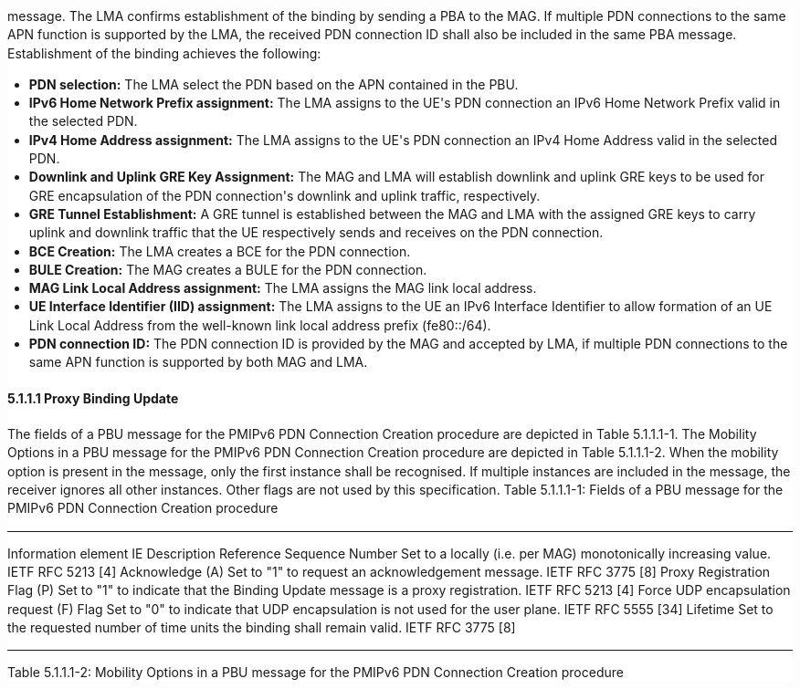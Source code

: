 message. The LMA confirms establishment of the binding by sending a PBA to the
MAG. If multiple PDN connections to the same APN function is supported by the
LMA, the received PDN connection ID shall also be included in the same PBA
message. Establishment of the binding achieves the following:
  * **PDN selection:** The LMA select the PDN based on the APN contained in the PBU.
  * **IPv6 Home Network Prefix assignment:** The LMA assigns to the UE\'s PDN connection an IPv6 Home Network Prefix valid in the selected PDN.
  * **IPv4 Home Address assignment:** The LMA assigns to the UE\'s PDN connection an IPv4 Home Address valid in the selected PDN.
  * **Downlink and Uplink GRE Key Assignment:** The MAG and LMA will establish downlink and uplink GRE keys to be used for GRE encapsulation of the PDN connection\'s downlink and uplink traffic, respectively.
  * **GRE Tunnel Establishment:** A GRE tunnel is established between the MAG and LMA with the assigned GRE keys to carry uplink and downlink traffic that the UE respectively sends and receives on the PDN connection.
  * **BCE Creation:** The LMA creates a BCE for the PDN connection.
  * **BULE Creation:** The MAG creates a BULE for the PDN connection.
  * **MAG Link Local Address assignment:** The LMA assigns the MAG link local address.
  * **UE Interface Identifier (IID) assignment:** The LMA assigns to the UE an IPv6 Interface Identifier to allow formation of an UE Link Local Address from the well-known link local address prefix (fe80::/64).
  * **PDN connection ID:** The PDN connection ID is provided by the MAG and accepted by LMA, if multiple PDN connections to the same APN function is supported by both MAG and LMA.
#### 5.1.1.1 Proxy Binding Update
The fields of a PBU message for the PMIPv6 PDN Connection Creation procedure
are depicted in Table 5.1.1.1-1.
The Mobility Options in a PBU message for the PMIPv6 PDN Connection Creation
procedure are depicted in Table 5.1.1.1-2. When the mobility option is present
in the message, only the first instance shall be recognised. If multiple
instances are included in the message, the receiver ignores all other
instances.
Other flags are not used by this specification.
Table 5.1.1.1-1: Fields of a PBU message for the PMIPv6 PDN Connection
Creation procedure
* * *
Information element IE Description Reference Sequence Number Set to a locally
(i.e. per MAG) monotonically increasing value. IETF RFC 5213 [4] Acknowledge
(A) Set to \"1\" to request an acknowledgement message. IETF RFC 3775 [8]
Proxy Registration Flag (P) Set to \"1\" to indicate that the Binding Update
message is a proxy registration. IETF RFC 5213 [4] Force UDP encapsulation
request (F) Flag Set to \"0\" to indicate that UDP encapsulation is not used
for the user plane. IETF RFC 5555 [34] Lifetime Set to the requested number of
time units the binding shall remain valid. IETF RFC 3775 [8]
* * *
Table 5.1.1.1-2: Mobility Options in a PBU message for the PMIPv6 PDN
Connection Creation procedure